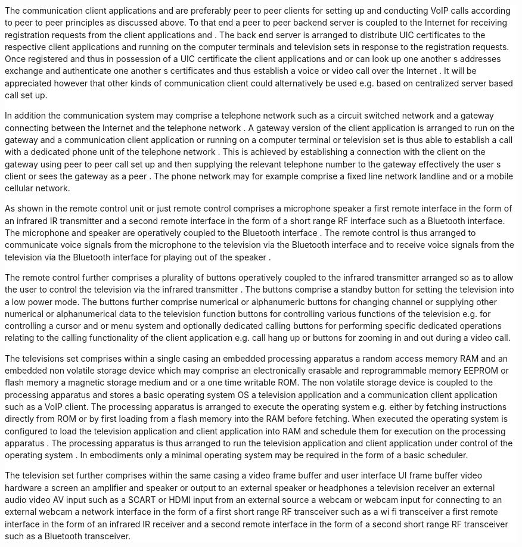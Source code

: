 The communication client applications and are preferably peer to peer clients for setting up and conducting VoIP calls according to peer to peer principles as discussed above. To that end a peer to peer backend server is coupled to the Internet for receiving registration requests from the client applications and . The back end server is arranged to distribute UIC certificates to the respective client applications and running on the computer terminals and television sets in response to the registration requests. Once registered and thus in possession of a UIC certificate the client applications and or can look up one another s addresses exchange and authenticate one another s certificates and thus establish a voice or video call over the Internet . It will be appreciated however that other kinds of communication client could alternatively be used e.g. based on centralized server based call set up.

In addition the communication system may comprise a telephone network such as a circuit switched network and a gateway connecting between the Internet and the telephone network . A gateway version of the client application is arranged to run on the gateway and a communication client application or running on a computer terminal or television set is thus able to establish a call with a dedicated phone unit of the telephone network . This is achieved by establishing a connection with the client on the gateway using peer to peer call set up and then supplying the relevant telephone number to the gateway effectively the user s client or sees the gateway as a peer . The phone network may for example comprise a fixed line network landline and or a mobile cellular network.

As shown in the remote control unit or just remote control comprises a microphone speaker a first remote interface in the form of an infrared IR transmitter and a second remote interface in the form of a short range RF interface such as a Bluetooth interface. The microphone and speaker are operatively coupled to the Bluetooth interface . The remote control is thus arranged to communicate voice signals from the microphone to the television via the Bluetooth interface and to receive voice signals from the television via the Bluetooth interface for playing out of the speaker .

The remote control further comprises a plurality of buttons operatively coupled to the infrared transmitter arranged so as to allow the user to control the television via the infrared transmitter . The buttons comprise a standby button for setting the television into a low power mode. The buttons further comprise numerical or alphanumeric buttons for changing channel or supplying other numerical or alphanumerical data to the television function buttons for controlling various functions of the television e.g. for controlling a cursor and or menu system and optionally dedicated calling buttons for performing specific dedicated operations relating to the calling functionality of the client application e.g. call hang up or buttons for zooming in and out during a video call.

The televisions set comprises within a single casing an embedded processing apparatus a random access memory RAM and an embedded non volatile storage device which may comprise an electronically erasable and reprogrammable memory EEPROM or flash memory a magnetic storage medium and or a one time writable ROM. The non volatile storage device is coupled to the processing apparatus and stores a basic operating system OS a television application and a communication client application such as a VoIP client. The processing apparatus is arranged to execute the operating system e.g. either by fetching instructions directly from ROM or by first loading from a flash memory into the RAM before fetching. When executed the operating system is configured to load the television application and client application into RAM and schedule them for execution on the processing apparatus . The processing apparatus is thus arranged to run the television application and client application under control of the operating system . In embodiments only a minimal operating system may be required in the form of a basic scheduler.

The television set further comprises within the same casing a video frame buffer and user interface UI frame buffer video hardware a screen an amplifier and speaker or output to an external speaker or headphones a television receiver an external audio video AV input such as a SCART or HDMI input from an external source a webcam or webcam input for connecting to an external webcam a network interface in the form of a first short range RF transceiver such as a wi fi transceiver a first remote interface in the form of an infrared IR receiver and a second remote interface in the form of a second short range RF transceiver such as a Bluetooth transceiver.
